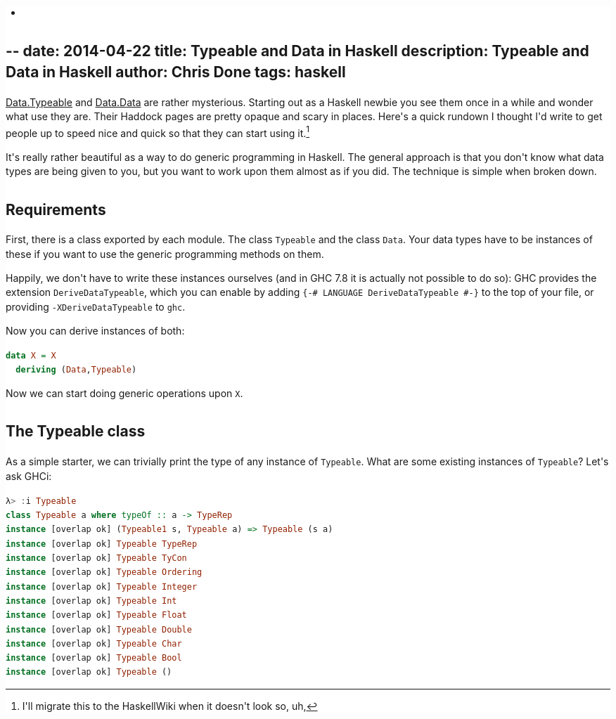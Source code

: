 -
--
date: 2014-04-22
title: Typeable and Data in Haskell
description: Typeable and Data in Haskell
author: Chris Done
tags: haskell
---

[Data.Typeable](hackage.haskell.org/package/base-4.6.0.1/docs/Data-Typeable.html)
and
[Data.Data](http://hackage.haskell.org/package/base-4.6.0.1/docs/Data-Data.html)
are rather mysterious. Starting out as a Haskell newbie you see them
once in a while and wonder what use they are. Their Haddock pages are
pretty opaque and scary in places. Here's a quick rundown I thought
I'd write to get people up to speed nice and quick so that they can
start using it.[^1]

It's really rather beautiful as a way to do generic programming in
Haskell. The general approach is that you don't know what data types
are being given to you, but you want to work upon them almost as if
you did. The technique is simple when broken down.

## Requirements

First, there is a class exported by each module. The class `Typeable`
and the class `Data`. Your data types have to be instances of these if
you want to use the generic programming methods on them.

Happily, we don't have to write these instances ourselves (and in GHC
7.8 it is actually not possible to do so): GHC provides the extension
`DeriveDataTypeable`, which you can enable by adding `{-# LANGUAGE
DeriveDataTypeable #-}` to the top of your file, or providing
`-XDeriveDataTypeable` to `ghc`.

Now you can derive instances of both:

``` haskell
data X = X
  deriving (Data,Typeable)
```

Now we can start doing generic operations upon `X`.

## The Typeable class

As a simple starter, we can trivially print the type of any instance
of `Typeable`. What are some existing instances of `Typeable`? Let's
ask GHCi:

``` haskell
λ> :i Typeable
class Typeable a where typeOf :: a -> TypeRep
instance [overlap ok] (Typeable1 s, Typeable a) => Typeable (s a)
instance [overlap ok] Typeable TypeRep
instance [overlap ok] Typeable TyCon
instance [overlap ok] Typeable Ordering
instance [overlap ok] Typeable Integer
instance [overlap ok] Typeable Int
instance [overlap ok] Typeable Float
instance [overlap ok] Typeable Double
instance [overlap ok] Typeable Char
instance [overlap ok] Typeable Bool
instance [overlap ok] Typeable ()
```


[^1]: I'll migrate this to the HaskellWiki when it doesn't look so, uh,